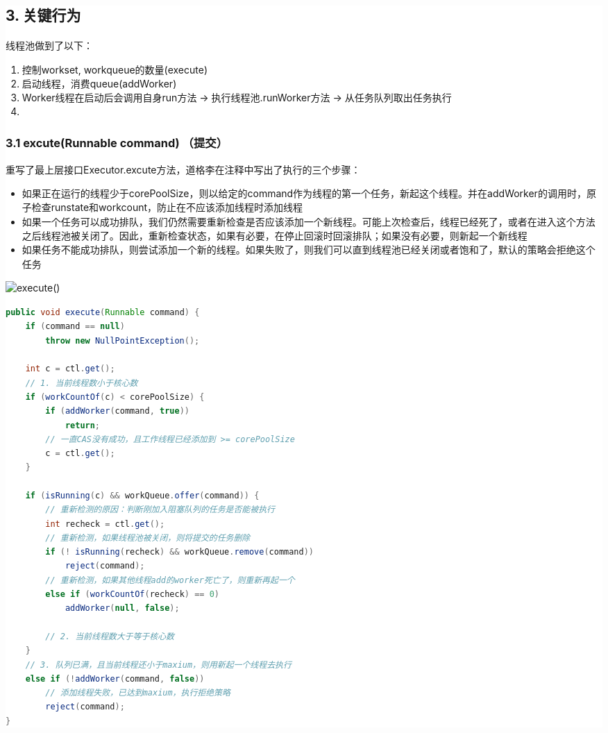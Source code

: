 ## **3. 关键行为**

线程池做到了以下：
1. 控制workset, workqueue的数量(execute)
2. 启动线程，消费queue(addWorker)
3. Worker线程在启动后会调用自身run方法 -> 执行线程池.runWorker方法 -> 从任务队列取出任务执行
4. 

### **3.1 excute(Runnable command) （提交）**

重写了最上层接口Executor.excute方法，道格李在注释中写出了执行的三个步骤：

- 如果正在运行的线程少于corePoolSize，则以给定的command作为线程的第一个任务，新起这个线程。并在addWorker的调用时，原子检查runstate和workcount，防止在不应该添加线程时添加线程
- 如果一个任务可以成功排队，我们仍然需要重新检查是否应该添加一个新线程。可能上次检查后，线程已经死了，或者在进入这个方法之后线程池被关闭了。因此，重新检查状态，如果有必要，在停止回滚时回滚排队；如果没有必要，则新起一个新线程
- 如果任务不能成功排队，则尝试添加一个新的线程。如果失败了，则我们可以直到线程池已经关闭或者饱和了，默认的策略会拒绝这个任务

![execute()](https://images2015.cnblogs.com/blog/677054/201704/677054-20170408210905472-1864459025.png)

```java
public void execute(Runnable command) {
    if (command == null)
        throw new NullPointException();

    int c = ctl.get();
    // 1. 当前线程数小于核心数
    if (workCountOf(c) < corePoolSize) {
        if (addWorker(command, true))
            return;
        // 一直CAS没有成功，且工作线程已经添加到 >= corePoolSize
        c = ctl.get();
    }

    if (isRunning(c) && workQueue.offer(command)) {
        // 重新检测的原因：判断刚加入阻塞队列的任务是否能被执行
        int recheck = ctl.get();
        // 重新检测，如果线程池被关闭，则将提交的任务删除
        if (! isRunning(recheck) && workQueue.remove(command))
            reject(command);
        // 重新检测，如果其他线程add的worker死亡了，则重新再起一个
        else if (workCountOf(recheck) == 0)
            addWorker(null, false);

        // 2. 当前线程数大于等于核心数
    } 
    // 3. 队列已满，且当前线程还小于maxium，则用新起一个线程去执行
    else if (!addWorker(command, false))
        // 添加线程失败，已达到maxium，执行拒绝策略
        reject(command);
}
```
